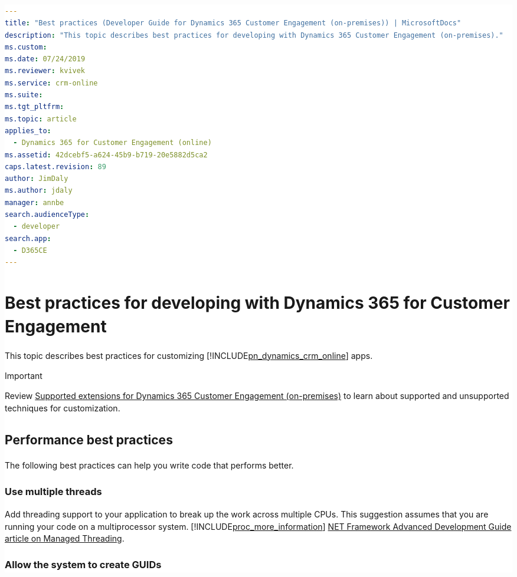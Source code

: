 ```yaml
---
title: "Best practices (Developer Guide for Dynamics 365 Customer Engagement (on-premises)) | MicrosoftDocs"
description: "This topic describes best practices for developing with Dynamics 365 Customer Engagement (on-premises)."
ms.custom: 
ms.date: 07/24/2019
ms.reviewer: kvivek
ms.service: crm-online
ms.suite: 
ms.tgt_pltfrm: 
ms.topic: article
applies_to: 
  - Dynamics 365 for Customer Engagement (online)
ms.assetid: 42dcebf5-a624-45b9-b719-20e5882d5ca2
caps.latest.revision: 89
author: JimDaly
ms.author: jdaly
manager: annbe
search.audienceType: 
  - developer
search.app: 
  - D365CE
---
```

# Best practices for developing with Dynamics 365 for Customer Engagement

This topic describes best practices for customizing [!INCLUDE[pn_dynamics_crm_online](../includes/pn-dynamics-crm-online.md)] apps.  

> [!IMPORTANT]
>  Review [Supported extensions for Dynamics 365 Customer Engagement (on-premises)](supported-extensions.md) to learn about supported and unsupported techniques for customization.  

<a name="Performance"></a>   

## Performance best practices  

 The following best practices can help you write code that performs better.  

### Use multiple threads  

 Add threading support to your application to break up the work across multiple CPUs. This suggestion assumes that you are running your code on a multiprocessor system. [!INCLUDE[proc_more_information](../includes/proc-more-information.md)] [NET Framework Advanced Development Guide article on Managed Threading](https://msdn.microsoft.com/library/3e8s7xdd.aspx).  

### Allow the system to create GUIDs 
